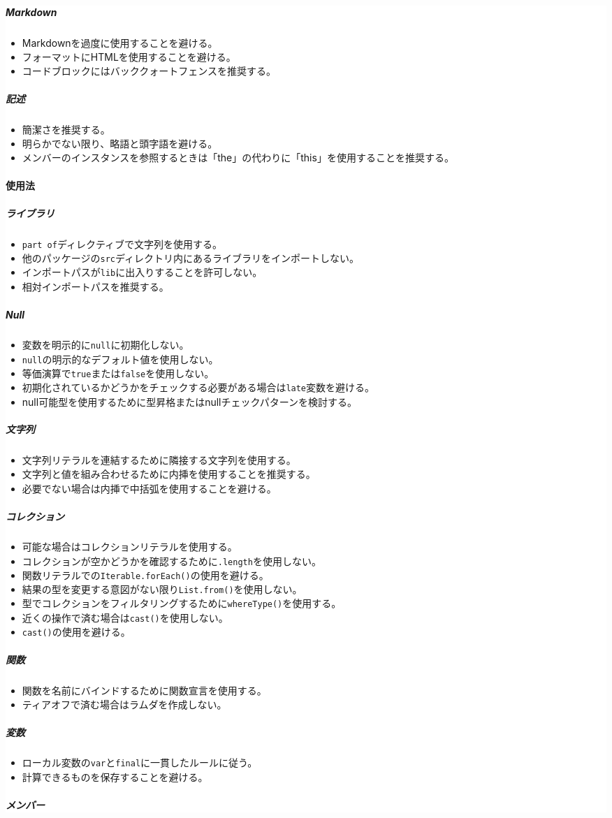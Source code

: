##### Markdown

*   Markdownを過度に使用することを避ける。
*   フォーマットにHTMLを使用することを避ける。
*   コードブロックにはバッククォートフェンスを推奨する。

##### 記述

*   簡潔さを推奨する。
*   明らかでない限り、略語と頭字語を避ける。
*   メンバーのインスタンスを参照するときは「the」の代わりに「this」を使用することを推奨する。

#### 使用法

##### ライブラリ

*   `part of`ディレクティブで文字列を使用する。
*   他のパッケージの`src`ディレクトリ内にあるライブラリをインポートしない。
*   インポートパスが`lib`に出入りすることを許可しない。
*   相対インポートパスを推奨する。

##### Null

*   変数を明示的に`null`に初期化しない。
*   `null`の明示的なデフォルト値を使用しない。
*   等価演算で`true`または`false`を使用しない。
*   初期化されているかどうかをチェックする必要がある場合は`late`変数を避ける。
*   null可能型を使用するために型昇格またはnullチェックパターンを検討する。

##### 文字列

*   文字列リテラルを連結するために隣接する文字列を使用する。
*   文字列と値を組み合わせるために内挿を使用することを推奨する。
*   必要でない場合は内挿で中括弧を使用することを避ける。

##### コレクション

*   可能な場合はコレクションリテラルを使用する。
*   コレクションが空かどうかを確認するために`.length`を使用しない。
*   関数リテラルでの`Iterable.forEach()`の使用を避ける。
*   結果の型を変更する意図がない限り`List.from()`を使用しない。
*   型でコレクションをフィルタリングするために`whereType()`を使用する。
*   近くの操作で済む場合は`cast()`を使用しない。
*   `cast()`の使用を避ける。

##### 関数

*   関数を名前にバインドするために関数宣言を使用する。
*   ティアオフで済む場合はラムダを作成しない。

##### 変数

*   ローカル変数の`var`と`final`に一貫したルールに従う。
*   計算できるものを保存することを避ける。

##### メンバー
